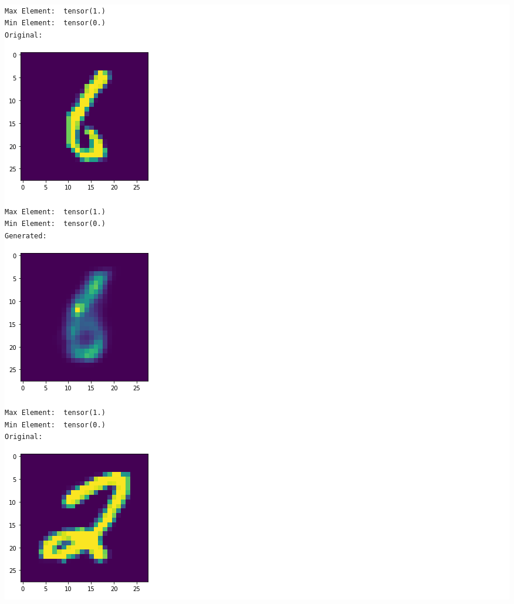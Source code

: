 
    Max Element:  tensor(1.)
    Min Element:  tensor(0.)
    Original: 



![png](img/output/output_18_37.png)


    Max Element:  tensor(1.)
    Min Element:  tensor(0.)
    Generated: 



![png](img/output/output_18_39.png)


    Max Element:  tensor(1.)
    Min Element:  tensor(0.)
    Original: 



![png](img/output/output_18_41.png)
